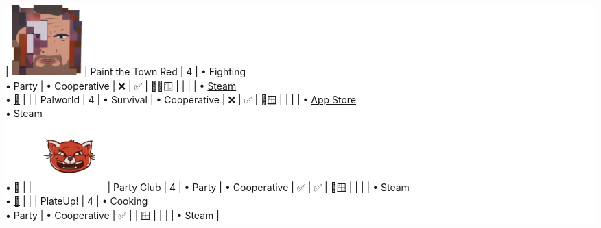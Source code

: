 | <img src="Pictures/Paint the Town Red.webp" alt="Paint the Town Red" style="zoom:20%;" />                                                     | Paint the Town Red                               |                                                       4                                                       | • Fighting <br/> • Party                                                      | • Cooperative                |                ❌                 |                ✅                 | 🍏🐧🪟 |           |           |             | • [Steam](https://store.steampowered.com/app/337320/Paint_the_Town_Red/) <br/> • [🔑](https://www.allkeyshop.com/blog/buy-paint-the-town-red-cd-key-compare-prices/)                                                                                                                                      |
|                                                                                                                                               | Palworld                                         |                                                       4                                                       | • Survival                                                                    | • Cooperative                |                ❌                 |                ✅                 | 🍏🪟   |           |           |             | • [App Store](https://apps.apple.com/us/app/palworld/id6503918400) <br/> • [Steam](https://store.steampowered.com/app/1623730/Palworld/) <br/> • [🔑](https://www.allkeyshop.com/blog/buy-palworld-cd-key-compare-prices/)                                                                                |
| <img src="Pictures/Party Club.webp" alt="Party Club" style="zoom:20%;" />                                                                     | Party Club                                       |                                                       4                                                       | • Party                                                                       | • Cooperative                |                ✅                 |                ✅                 | 🍏🪟   |           |           |             | • [Steam](https://store.steampowered.com/app/2796010/Party_Club/) <br/> • [🔑](https://www.allkeyshop.com/blog/buy-party-club-cd-key-compare-prices/)                                                                                                                                                     |
|                                                                                                                                               | PlateUp!                                         |                                                       4                                                       | • Cooking <br/> • Party                                                       | • Cooperative                |                ✅                 |                                   | 🪟     |           |           |             | • [Steam](https://store.steampowered.com/app/1599600/PlateUp/)                                                                                                                                                                                                                                            |